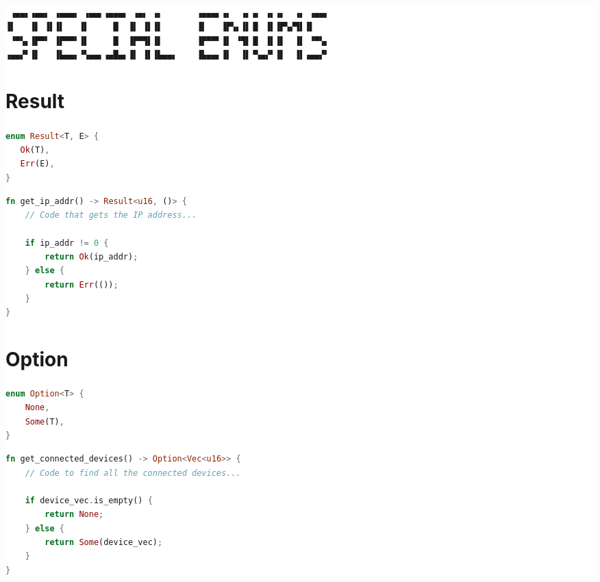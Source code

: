 

```text +no_background
 ▗▄▄▖▗▄▄▖ ▗▄▄▄▖ ▗▄▄▖▗▄▄▄▖ ▗▄▖ ▗▖       ▗▄▄▄▖▗▖  ▗▖▗▖ ▗▖▗▖  ▗▖ ▗▄▄▖
▐▌   ▐▌ ▐▌▐▌   ▐▌     █  ▐▌ ▐▌▐▌       ▐▌   ▐▛▚▖▐▌▐▌ ▐▌▐▛▚▞▜▌▐▌   
 ▝▀▚▖▐▛▀▘ ▐▛▀▀▘▐▌     █  ▐▛▀▜▌▐▌       ▐▛▀▀▘▐▌ ▝▜▌▐▌ ▐▌▐▌  ▐▌ ▝▀▚▖
▗▄▄▞▘▐▌   ▐▙▄▄▖▝▚▄▄▖▗▄█▄▖▐▌ ▐▌▐▙▄▄▖    ▐▙▄▄▖▐▌  ▐▌▝▚▄▞▘▐▌  ▐▌▗▄▄▞▘
```





# Result



```rust +line_numbers
enum Result<T, E> {
   Ok(T),
   Err(E),
}
```



```rust +line_numbers
fn get_ip_addr() -> Result<u16, ()> {
    // Code that gets the IP address...

    if ip_addr != 0 {
        return Ok(ip_addr);
    } else {
        return Err(());
    }
}
```




# Option



```rust +line_numbers
enum Option<T> {
    None,
    Some(T),
}
```



```rust +line_numbers
fn get_connected_devices() -> Option<Vec<u16>> {
    // Code to find all the connected devices...

    if device_vec.is_empty() {
        return None;
    } else {
        return Some(device_vec);
    }
}
```
